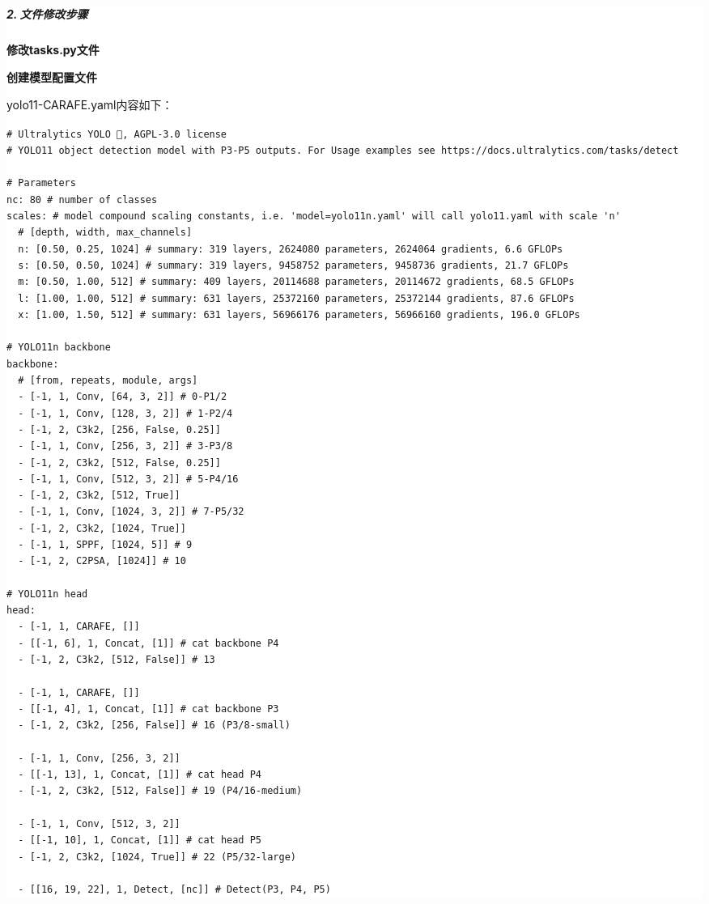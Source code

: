 ##### 2. 文件修改步骤

**修改tasks.py文件** 

**创建模型配置文件** 

yolo11-CARAFE.yaml内容如下：

```cobol
# Ultralytics YOLO 🚀, AGPL-3.0 license
# YOLO11 object detection model with P3-P5 outputs. For Usage examples see https://docs.ultralytics.com/tasks/detect
 
# Parameters
nc: 80 # number of classes
scales: # model compound scaling constants, i.e. 'model=yolo11n.yaml' will call yolo11.yaml with scale 'n'
  # [depth, width, max_channels]
  n: [0.50, 0.25, 1024] # summary: 319 layers, 2624080 parameters, 2624064 gradients, 6.6 GFLOPs
  s: [0.50, 0.50, 1024] # summary: 319 layers, 9458752 parameters, 9458736 gradients, 21.7 GFLOPs
  m: [0.50, 1.00, 512] # summary: 409 layers, 20114688 parameters, 20114672 gradients, 68.5 GFLOPs
  l: [1.00, 1.00, 512] # summary: 631 layers, 25372160 parameters, 25372144 gradients, 87.6 GFLOPs
  x: [1.00, 1.50, 512] # summary: 631 layers, 56966176 parameters, 56966160 gradients, 196.0 GFLOPs
 
# YOLO11n backbone
backbone:
  # [from, repeats, module, args]
  - [-1, 1, Conv, [64, 3, 2]] # 0-P1/2
  - [-1, 1, Conv, [128, 3, 2]] # 1-P2/4
  - [-1, 2, C3k2, [256, False, 0.25]]
  - [-1, 1, Conv, [256, 3, 2]] # 3-P3/8
  - [-1, 2, C3k2, [512, False, 0.25]]
  - [-1, 1, Conv, [512, 3, 2]] # 5-P4/16
  - [-1, 2, C3k2, [512, True]]
  - [-1, 1, Conv, [1024, 3, 2]] # 7-P5/32
  - [-1, 2, C3k2, [1024, True]]
  - [-1, 1, SPPF, [1024, 5]] # 9
  - [-1, 2, C2PSA, [1024]] # 10
 
# YOLO11n head
head:
  - [-1, 1, CARAFE, []]
  - [[-1, 6], 1, Concat, [1]] # cat backbone P4
  - [-1, 2, C3k2, [512, False]] # 13
 
  - [-1, 1, CARAFE, []]
  - [[-1, 4], 1, Concat, [1]] # cat backbone P3
  - [-1, 2, C3k2, [256, False]] # 16 (P3/8-small)
 
  - [-1, 1, Conv, [256, 3, 2]]
  - [[-1, 13], 1, Concat, [1]] # cat head P4
  - [-1, 2, C3k2, [512, False]] # 19 (P4/16-medium)
 
  - [-1, 1, Conv, [512, 3, 2]]
  - [[-1, 10], 1, Concat, [1]] # cat head P5
  - [-1, 2, C3k2, [1024, True]] # 22 (P5/32-large)
 
  - [[16, 19, 22], 1, Detect, [nc]] # Detect(P3, P4, P5)
```
